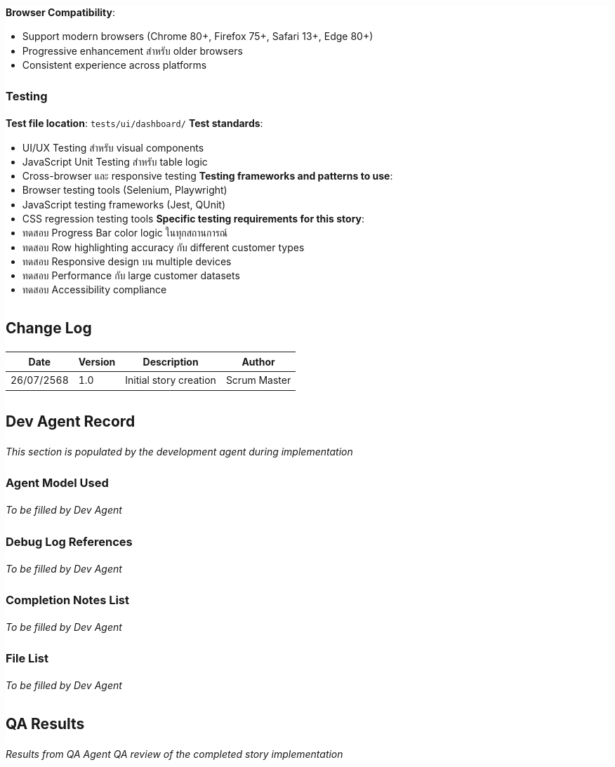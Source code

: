 **Browser Compatibility**:
- Support modern browsers (Chrome 80+, Firefox 75+, Safari 13+, Edge 80+)
- Progressive enhancement สำหรับ older browsers
- Consistent experience across platforms

### Testing
**Test file location**: `tests/ui/dashboard/`
**Test standards**:
- UI/UX Testing สำหรับ visual components
- JavaScript Unit Testing สำหรับ table logic
- Cross-browser และ responsive testing
**Testing frameworks and patterns to use**:
- Browser testing tools (Selenium, Playwright)
- JavaScript testing frameworks (Jest, QUnit)
- CSS regression testing tools
**Specific testing requirements for this story**:
- ทดสอบ Progress Bar color logic ในทุกสถานการณ์
- ทดสอบ Row highlighting accuracy กับ different customer types
- ทดสอบ Responsive design บน multiple devices
- ทดสอบ Performance กับ large customer datasets
- ทดสอบ Accessibility compliance

## Change Log
| Date | Version | Description | Author |
|------|---------|-------------|---------|
| 26/07/2568 | 1.0 | Initial story creation | Scrum Master |

## Dev Agent Record
*This section is populated by the development agent during implementation*

### Agent Model Used
*To be filled by Dev Agent*

### Debug Log References  
*To be filled by Dev Agent*

### Completion Notes List
*To be filled by Dev Agent*

### File List
*To be filled by Dev Agent*

## QA Results
*Results from QA Agent QA review of the completed story implementation*
